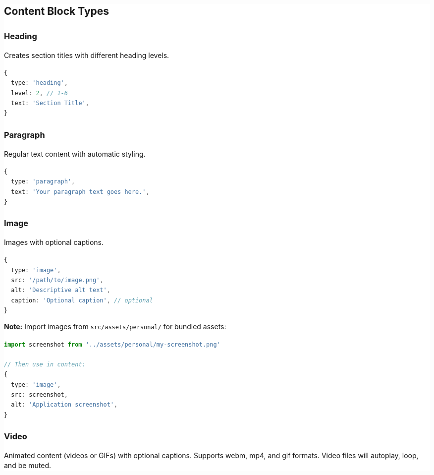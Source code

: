 ## Content Block Types

### Heading

Creates section titles with different heading levels.

```typescript
{
  type: 'heading',
  level: 2, // 1-6
  text: 'Section Title',
}
```

### Paragraph

Regular text content with automatic styling.

```typescript
{
  type: 'paragraph',
  text: 'Your paragraph text goes here.',
}
```

### Image

Images with optional captions.

```typescript
{
  type: 'image',
  src: '/path/to/image.png',
  alt: 'Descriptive alt text',
  caption: 'Optional caption', // optional
}
```

**Note:** Import images from `src/assets/personal/` for bundled assets:

```typescript
import screenshot from '../assets/personal/my-screenshot.png'

// Then use in content:
{
  type: 'image',
  src: screenshot,
  alt: 'Application screenshot',
}
```

### Video

Animated content (videos or GIFs) with optional captions. Supports webm, mp4, and gif formats. Video files will autoplay, loop, and be muted.
